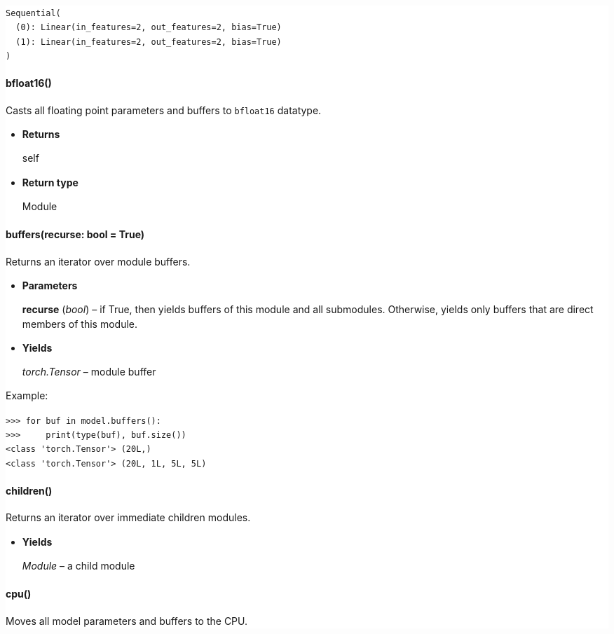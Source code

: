 ```
Sequential(
  (0): Linear(in_features=2, out_features=2, bias=True)
  (1): Linear(in_features=2, out_features=2, bias=True)
)
```


#### bfloat16()
Casts all floating point parameters and buffers to `bfloat16` datatype.


* **Returns**

    self



* **Return type**

    Module



#### buffers(recurse: bool = True)
Returns an iterator over module buffers.


* **Parameters**

    **recurse** (*bool*) – if True, then yields buffers of this module
    and all submodules. Otherwise, yields only buffers that
    are direct members of this module.



* **Yields**

    *torch.Tensor* – module buffer


Example:

```
>>> for buf in model.buffers():
>>>     print(type(buf), buf.size())
<class 'torch.Tensor'> (20L,)
<class 'torch.Tensor'> (20L, 1L, 5L, 5L)
```


#### children()
Returns an iterator over immediate children modules.


* **Yields**

    *Module* – a child module



#### cpu()
Moves all model parameters and buffers to the CPU.
